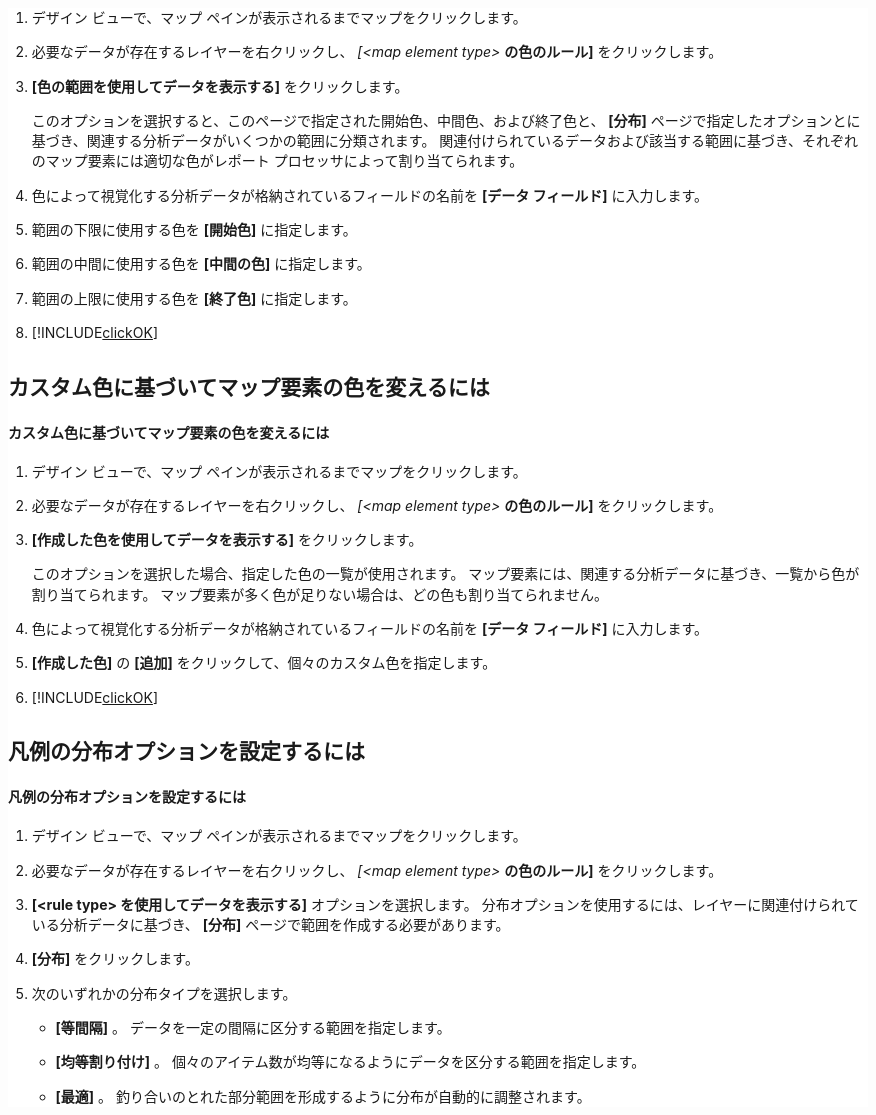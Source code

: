 1.  デザイン ビューで、マップ ペインが表示されるまでマップをクリックします。  
  
2.  必要なデータが存在するレイヤーを右クリックし、 _[\<map element type>_ **の色のルール]** をクリックします。  
  
3.  **[色の範囲を使用してデータを表示する]** をクリックします。  
  
     このオプションを選択すると、このページで指定された開始色、中間色、および終了色と、 **[分布]** ページで指定したオプションとに基づき、関連する分析データがいくつかの範囲に分類されます。 関連付けられているデータおよび該当する範囲に基づき、それぞれのマップ要素には適切な色がレポート プロセッサによって割り当てられます。  
  
4.  色によって視覚化する分析データが格納されているフィールドの名前を **[データ フィールド]** に入力します。  
  
5.  範囲の下限に使用する色を **[開始色]** に指定します。  
  
6.  範囲の中間に使用する色を **[中間の色]** に指定します。  
  
7.  範囲の上限に使用する色を **[終了色]** に指定します。  
  
8.  [!INCLUDE[clickOK](../../includes/clickok-md.md)]  
  
##  <a name="CustomColors"></a> カスタム色に基づいてマップ要素の色を変えるには  
  
#### <a name="to-vary-map-element-colors-based-on-custom-colors"></a>カスタム色に基づいてマップ要素の色を変えるには  
  
1.  デザイン ビューで、マップ ペインが表示されるまでマップをクリックします。  
  
2.  必要なデータが存在するレイヤーを右クリックし、 _[\<map element type>_ **の色のルール]** をクリックします。  
  
3.  **[作成した色を使用してデータを表示する]** をクリックします。  
  
     このオプションを選択した場合、指定した色の一覧が使用されます。 マップ要素には、関連する分析データに基づき、一覧から色が割り当てられます。 マップ要素が多く色が足りない場合は、どの色も割り当てられません。  
  
4.  色によって視覚化する分析データが格納されているフィールドの名前を **[データ フィールド]** に入力します。  
  
5.  **[作成した色]** の **[追加]** をクリックして、個々のカスタム色を指定します。  
  
6.  [!INCLUDE[clickOK](../../includes/clickok-md.md)]  
  
##  <a name="DistributionOptions"></a> 凡例の分布オプションを設定するには  
  
#### <a name="to-set-distribution-options-for-a-legend"></a>凡例の分布オプションを設定するには  
  
1.  デザイン ビューで、マップ ペインが表示されるまでマップをクリックします。  
  
2.  必要なデータが存在するレイヤーを右クリックし、 _[\<map element type>_ **の色のルール]** をクリックします。  
  
3.  **[\<rule type> を使用してデータを表示する]** オプションを選択します。 分布オプションを使用するには、レイヤーに関連付けられている分析データに基づき、 **[分布]** ページで範囲を作成する必要があります。  
  
4.  **[分布]** をクリックします。  
  
5.  次のいずれかの分布タイプを選択します。  
  
    -   **[等間隔]** 。 データを一定の間隔に区分する範囲を指定します。  
  
    -   **[均等割り付け]** 。 個々のアイテム数が均等になるようにデータを区分する範囲を指定します。  
  
    -   **[最適]** 。 釣り合いのとれた部分範囲を形成するように分布が自動的に調整されます。  
  